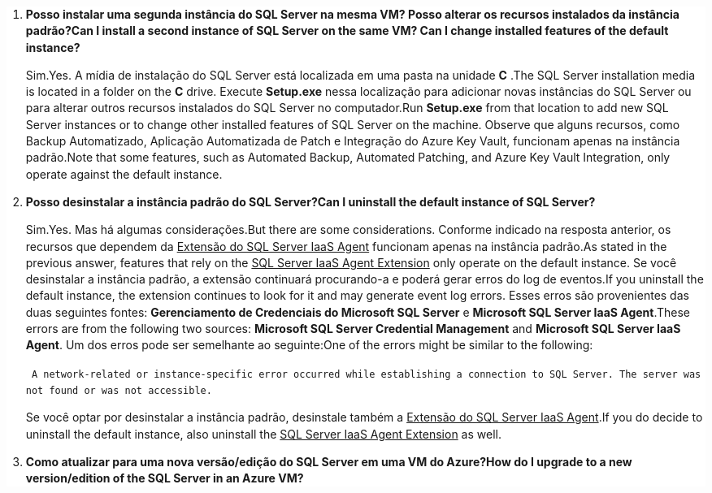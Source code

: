 1. <span data-ttu-id="914a5-122">**Posso instalar uma segunda instância do SQL Server na mesma VM? Posso alterar os recursos instalados da instância padrão?**</span><span class="sxs-lookup"><span data-stu-id="914a5-122">**Can I install a second instance of SQL Server on the same VM? Can I change installed features of the default instance?**</span></span>

    <span data-ttu-id="914a5-123">Sim.</span><span class="sxs-lookup"><span data-stu-id="914a5-123">Yes.</span></span> <span data-ttu-id="914a5-124">A mídia de instalação do SQL Server está localizada em uma pasta na unidade **C** .</span><span class="sxs-lookup"><span data-stu-id="914a5-124">The SQL Server installation media is located in a folder on the **C** drive.</span></span> <span data-ttu-id="914a5-125">Execute **Setup.exe** nessa localização para adicionar novas instâncias do SQL Server ou para alterar outros recursos instalados do SQL Server no computador.</span><span class="sxs-lookup"><span data-stu-id="914a5-125">Run **Setup.exe** from that location to add new SQL Server instances or to change other installed features of SQL Server on the machine.</span></span> <span data-ttu-id="914a5-126">Observe que alguns recursos, como Backup Automatizado, Aplicação Automatizada de Patch e Integração do Azure Key Vault, funcionam apenas na instância padrão.</span><span class="sxs-lookup"><span data-stu-id="914a5-126">Note that some features, such as Automated Backup, Automated Patching, and Azure Key Vault Integration, only operate against the default instance.</span></span>

1. <span data-ttu-id="914a5-127">**Posso desinstalar a instância padrão do SQL Server?**</span><span class="sxs-lookup"><span data-stu-id="914a5-127">**Can I uninstall the default instance of SQL Server?**</span></span>

    <span data-ttu-id="914a5-128">Sim.</span><span class="sxs-lookup"><span data-stu-id="914a5-128">Yes.</span></span> <span data-ttu-id="914a5-129">Mas há algumas considerações.</span><span class="sxs-lookup"><span data-stu-id="914a5-129">But there are some considerations.</span></span> <span data-ttu-id="914a5-130">Conforme indicado na resposta anterior, os recursos que dependem da [Extensão do SQL Server IaaS Agent](virtual-machines-windows-sql-server-agent-extension.md) funcionam apenas na instância padrão.</span><span class="sxs-lookup"><span data-stu-id="914a5-130">As stated in the previous answer, features that rely on the [SQL Server IaaS Agent Extension](virtual-machines-windows-sql-server-agent-extension.md) only operate on the default instance.</span></span> <span data-ttu-id="914a5-131">Se você desinstalar a instância padrão, a extensão continuará procurando-a e poderá gerar erros do log de eventos.</span><span class="sxs-lookup"><span data-stu-id="914a5-131">If you uninstall the default instance, the extension continues to look for it and may generate event log errors.</span></span> <span data-ttu-id="914a5-132">Esses erros são provenientes das duas seguintes fontes: **Gerenciamento de Credenciais do Microsoft SQL Server** e **Microsoft SQL Server IaaS Agent**.</span><span class="sxs-lookup"><span data-stu-id="914a5-132">These errors are from the following two sources: **Microsoft SQL Server Credential Management** and **Microsoft SQL Server IaaS Agent**.</span></span> <span data-ttu-id="914a5-133">Um dos erros pode ser semelhante ao seguinte:</span><span class="sxs-lookup"><span data-stu-id="914a5-133">One of the errors might be similar to the following:</span></span>
    
        A network-related or instance-specific error occurred while establishing a connection to SQL Server. The server was not found or was not accessible. 
        
    <span data-ttu-id="914a5-134">Se você optar por desinstalar a instância padrão, desinstale também a [Extensão do SQL Server IaaS Agent](virtual-machines-windows-sql-server-agent-extension.md).</span><span class="sxs-lookup"><span data-stu-id="914a5-134">If you do decide to uninstall the default instance, also uninstall the [SQL Server IaaS Agent Extension](virtual-machines-windows-sql-server-agent-extension.md) as well.</span></span>

1. <span data-ttu-id="914a5-135">**Como atualizar para uma nova versão/edição do SQL Server em uma VM do Azure?**</span><span class="sxs-lookup"><span data-stu-id="914a5-135">**How do I upgrade to a new version/edition of the SQL Server in an Azure VM?**</span></span>
